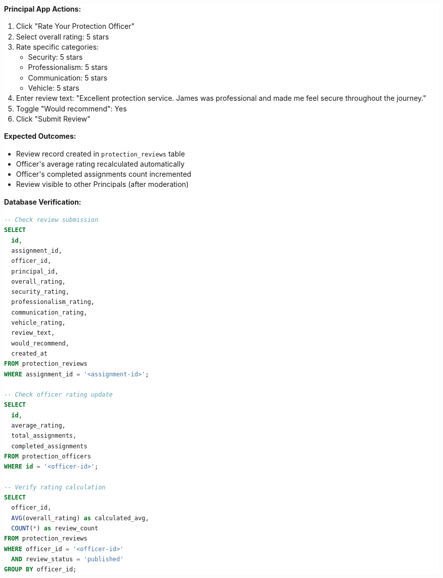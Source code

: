 **Principal App Actions:**
1. Click "Rate Your Protection Officer"
2. Select overall rating: 5 stars
3. Rate specific categories:
   - Security: 5 stars
   - Professionalism: 5 stars
   - Communication: 5 stars
   - Vehicle: 5 stars
4. Enter review text: "Excellent protection service. James was professional and made me feel secure throughout the journey."
5. Toggle "Would recommend": Yes
6. Click "Submit Review"

**Expected Outcomes:**
- Review record created in `protection_reviews` table
- Officer's average rating recalculated automatically
- Officer's completed assignments count incremented
- Review visible to other Principals (after moderation)

**Database Verification:**
```sql
-- Check review submission
SELECT
  id,
  assignment_id,
  officer_id,
  principal_id,
  overall_rating,
  security_rating,
  professionalism_rating,
  communication_rating,
  vehicle_rating,
  review_text,
  would_recommend,
  created_at
FROM protection_reviews
WHERE assignment_id = '<assignment-id>';

-- Check officer rating update
SELECT
  id,
  average_rating,
  total_assignments,
  completed_assignments
FROM protection_officers
WHERE id = '<officer-id>';

-- Verify rating calculation
SELECT
  officer_id,
  AVG(overall_rating) as calculated_avg,
  COUNT(*) as review_count
FROM protection_reviews
WHERE officer_id = '<officer-id>'
  AND review_status = 'published'
GROUP BY officer_id;
```

